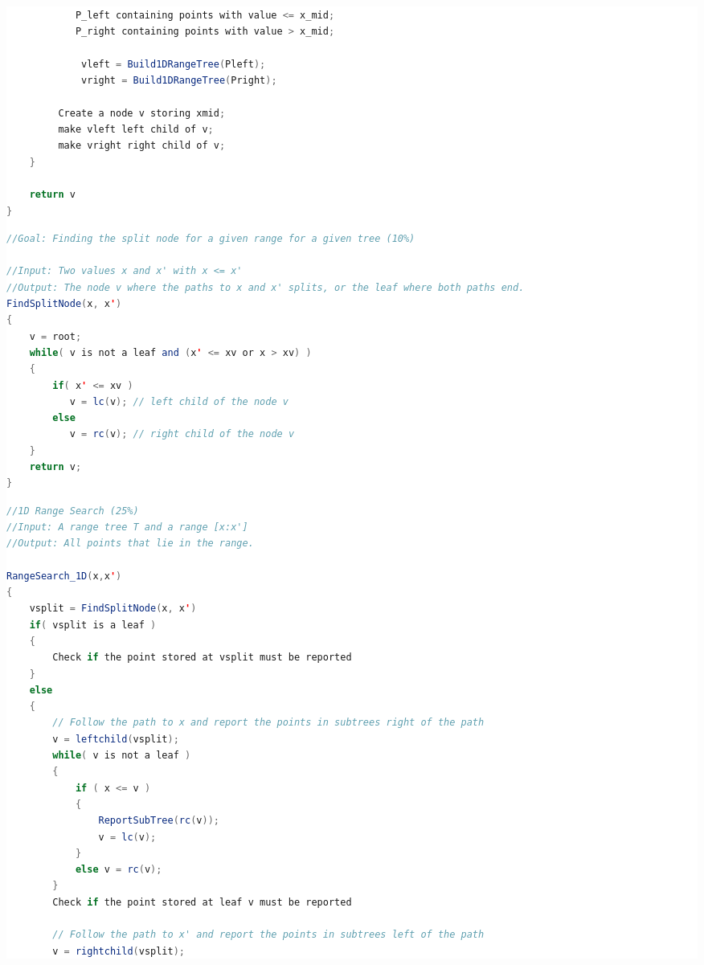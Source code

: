 ```java
		    P_left containing points with value <= x_mid; 
		    P_right containing points with value > x_mid;
		   
	         vleft = Build1DRangeTree(Pleft);
	         vright = Build1DRangeTree(Pright);
	
		 Create a node v storing xmid;
		 make vleft left child of v; 
		 make vright right child of v;
	}
	
	return v
}

```

 ```java
//Goal: Finding the split node for a given range for a given tree (10%)

//Input: Two values x and x' with x <= x'
//Output: The node v where the paths to x and x' splits, or the leaf where both paths end.
FindSplitNode(x, x')
{
	 v = root;
	 while( v is not a leaf and (x' <= xv or x > xv) )
	 {
	     if( x' <= xv )
	     	v = lc(v); // left child of the node v 
	     else 
	     	v = rc(v); // right child of the node v 
	 }
	 return v;
}
```

```java
//1D Range Search (25%)
//Input: A range tree T and a range [x:x']
//Output: All points that lie in the range.

RangeSearch_1D(x,x')
{
	vsplit = FindSplitNode(x, x')
	if( vsplit is a leaf )
	{
		Check if the point stored at vsplit must be reported
	}
	else 
	{
		// Follow the path to x and report the points in subtrees right of the path
		v = leftchild(vsplit);
		while( v is not a leaf )
		{
			if ( x <= v )
			{
				ReportSubTree(rc(v));
				v = lc(v);
			}
			else v = rc(v);
		}
		Check if the point stored at leaf v must be reported
		
		// Follow the path to x' and report the points in subtrees left of the path
		v = rightchild(vsplit);
```